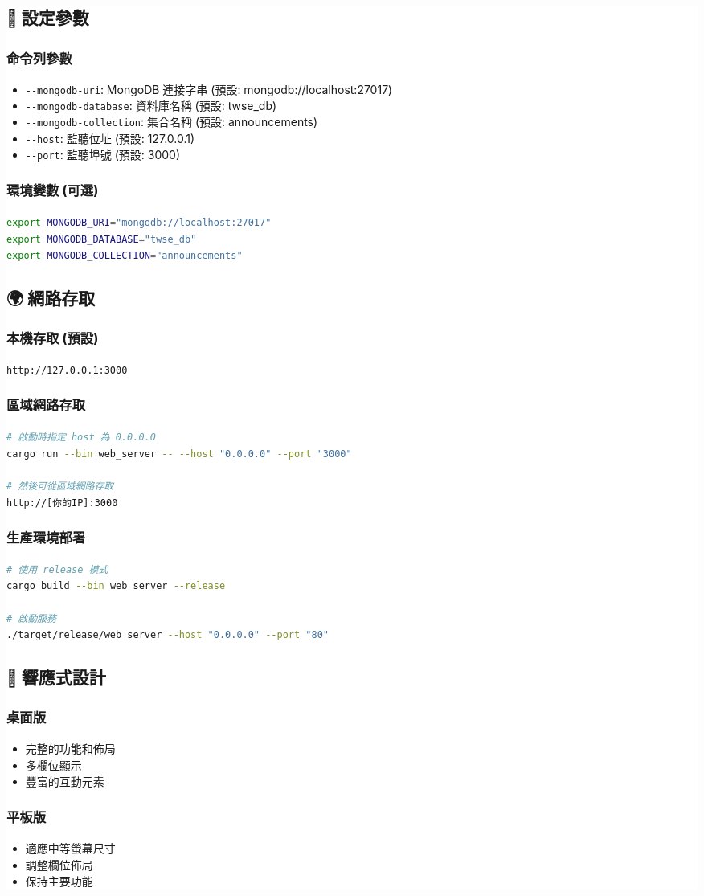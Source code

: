 ## 🔧 設定參數

### 命令列參數
- `--mongodb-uri`: MongoDB 連接字串 (預設: mongodb://localhost:27017)
- `--mongodb-database`: 資料庫名稱 (預設: twse_db)
- `--mongodb-collection`: 集合名稱 (預設: announcements)
- `--host`: 監聽位址 (預設: 127.0.0.1)
- `--port`: 監聽埠號 (預設: 3000)

### 環境變數 (可選)
```bash
export MONGODB_URI="mongodb://localhost:27017"
export MONGODB_DATABASE="twse_db"
export MONGODB_COLLECTION="announcements"
```

## 🌍 網路存取

### 本機存取 (預設)
```
http://127.0.0.1:3000
```

### 區域網路存取
```bash
# 啟動時指定 host 為 0.0.0.0
cargo run --bin web_server -- --host "0.0.0.0" --port "3000"

# 然後可從區域網路存取
http://[你的IP]:3000
```

### 生產環境部署
```bash
# 使用 release 模式
cargo build --bin web_server --release

# 啟動服務
./target/release/web_server --host "0.0.0.0" --port "80"
```

## 📱 響應式設計

### 桌面版
- 完整的功能和佈局
- 多欄位顯示
- 豐富的互動元素

### 平板版
- 適應中等螢幕尺寸
- 調整欄位佈局
- 保持主要功能

